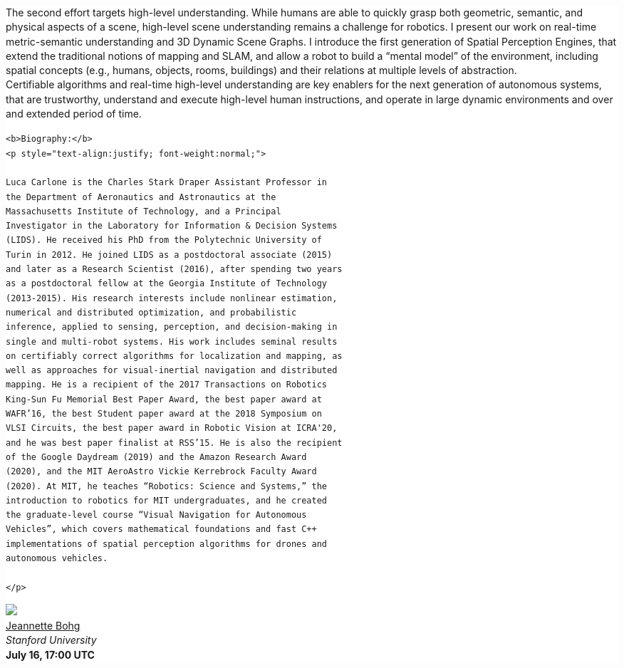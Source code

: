 The second effort targets high-level understanding. While humans are able to quickly grasp both geometric, semantic, and physical aspects of a scene, high-level scene understanding remains a challenge for robotics. I present our work on real-time metric-semantic understanding and 3D Dynamic Scene Graphs. I introduce the first generation of Spatial Perception Engines, that extend the traditional notions of mapping and SLAM, and allow a robot to build a “mental model” of the environment, including spatial concepts (e.g., humans, objects, rooms, buildings) and their relations at multiple levels of abstraction.
<br/>
Certifiable algorithms and real-time high-level understanding are key enablers for the next generation of autonomous systems, that are trustworthy, understand and execute high-level human instructions, and operate in large dynamic environments and over and extended period of time.

</p>

	<b>Biography:</b>
	<p style="text-align:justify; font-weight:normal;">
	
	Luca Carlone is the Charles Stark Draper Assistant Professor in
	the Department of Aeronautics and Astronautics at the
	Massachusetts Institute of Technology, and a Principal
	Investigator in the Laboratory for Information & Decision Systems
	(LIDS). He received his PhD from the Polytechnic University of
	Turin in 2012. He joined LIDS as a postdoctoral associate (2015)
	and later as a Research Scientist (2016), after spending two years
	as a postdoctoral fellow at the Georgia Institute of Technology
	(2013-2015). His research interests include nonlinear estimation,
	numerical and distributed optimization, and probabilistic
	inference, applied to sensing, perception, and decision-making in
	single and multi-robot systems. His work includes seminal results
	on certifiably correct algorithms for localization and mapping, as
	well as approaches for visual-inertial navigation and distributed
	mapping. He is a recipient of the 2017 Transactions on Robotics
	King-Sun Fu Memorial Best Paper Award, the best paper award at
	WAFR’16, the best Student paper award at the 2018 Symposium on
	VLSI Circuits, the best paper award in Robotic Vision at ICRA'20,
	and he was best paper finalist at RSS’15. He is also the recipient
	of the Google Daydream (2019) and the Amazon Research Award
	(2020), and the MIT AeroAstro Vickie Kerrebrock Faculty Award
	(2020). At MIT, he teaches “Robotics: Science and Systems,” the
	introduction to robotics for MIT undergraduates, and he created
	the graduate-level course “Visual Navigation for Autonomous
	Vehicles”, which covers mathematical foundations and fast C++
	implementations of spatial perception algorithms for drones and
	autonomous vehicles.
	
	</p>
</th>
</tr>

<tr>
<th style="text-align:center;">
	<img src="{{site.baseurl }}/images/career_bohg.png" width = "250"/>
	<br>
	<a href="https://web.stanford.edu/~bohg/">
        Jeannette Bohg
	</a>
	<br>
	<i><span style="font-weight:normal">Stanford University </span></i>
	<br/>
	<b>July 16, 17:00 UTC</b>
</th>
<th>
